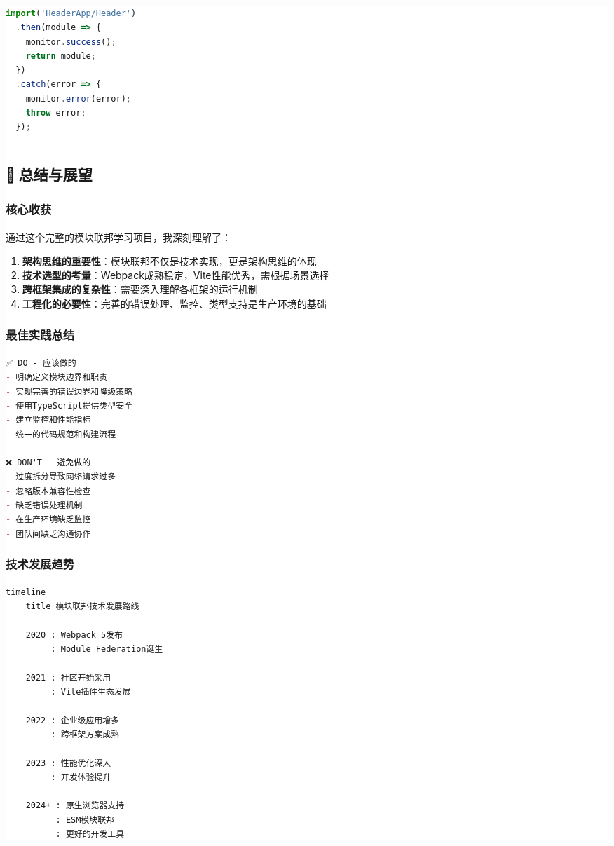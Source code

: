 ```javascript
import('HeaderApp/Header')
  .then(module => {
    monitor.success();
    return module;
  })
  .catch(error => {
    monitor.error(error);
    throw error;
  });
```

---

## 🔮 总结与展望

### 核心收获

通过这个完整的模块联邦学习项目，我深刻理解了：

1. **架构思维的重要性**：模块联邦不仅是技术实现，更是架构思维的体现
2. **技术选型的考量**：Webpack成熟稳定，Vite性能优秀，需根据场景选择
3. **跨框架集成的复杂性**：需要深入理解各框架的运行机制
4. **工程化的必要性**：完善的错误处理、监控、类型支持是生产环境的基础

### 最佳实践总结

```markdown
✅ DO - 应该做的
- 明确定义模块边界和职责
- 实现完善的错误边界和降级策略  
- 使用TypeScript提供类型安全
- 建立监控和性能指标
- 统一的代码规范和构建流程

❌ DON'T - 避免做的
- 过度拆分导致网络请求过多
- 忽略版本兼容性检查
- 缺乏错误处理机制
- 在生产环境缺乏监控
- 团队间缺乏沟通协作
```

### 技术发展趋势

```mermaid
timeline
    title 模块联邦技术发展路线
    
    2020 : Webpack 5发布
         : Module Federation诞生
    
    2021 : 社区开始采用
         : Vite插件生态发展
    
    2022 : 企业级应用增多
         : 跨框架方案成熟
    
    2023 : 性能优化深入
         : 开发体验提升
    
    2024+ : 原生浏览器支持
          : ESM模块联邦
          : 更好的开发工具
```
